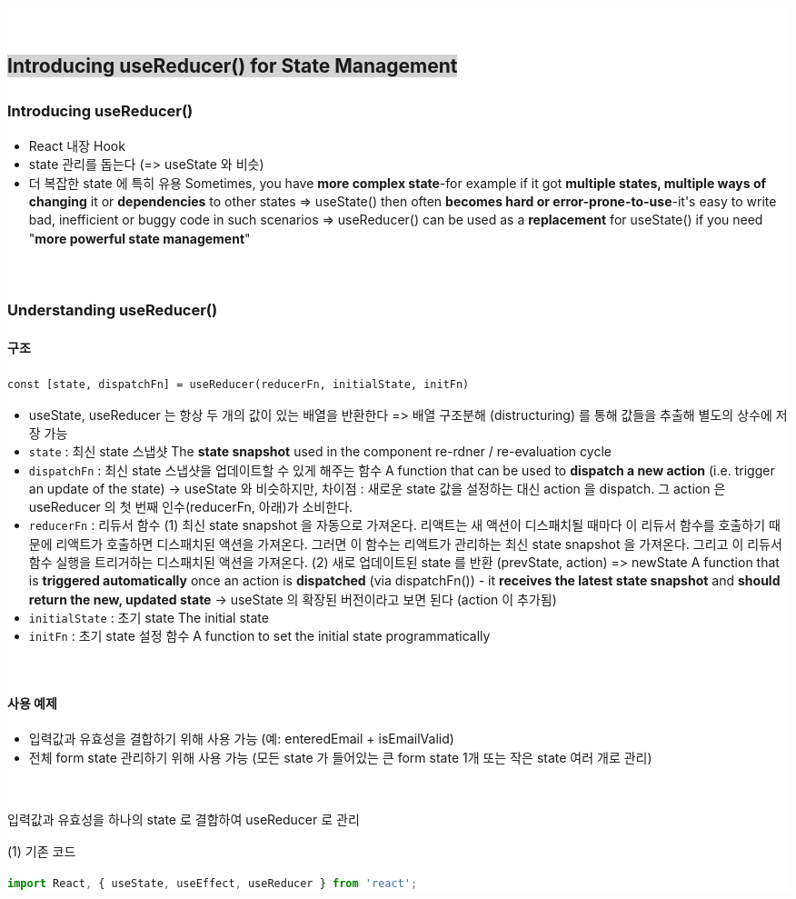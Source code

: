 <br>

## <span style='font-weight:700;background:#D3D3D3'>Introducing useReducer() for State Management</span>

### Introducing useReducer()
* React 내장 Hook
* state 관리를 돕는다 (=> useState 와 비슷)
* 더 복잡한 state 에 특히 유용 
Sometimes, you have <strong>more complex state</strong>-for example if it got <strong>multiple states, multiple ways of changing</strong> it or <strong>dependencies</strong> to other states 
=> 
useState() then often <strong>becomes hard or error-prone-to-use</strong>-it's easy to write bad, inefficient or buggy code in such scenarios 
=>
useReducer() can be used as a <strong>replacement</strong> for useState() if you need "<strong>more powerful state management</strong>"

<br>

### Understanding useReducer()

#### 구조

```const [state, dispatchFn] = useReducer(reducerFn, initialState, initFn)```

* useState, useReducer 는 항상 두 개의 값이 있는 배열을 반환한다 => 배열 구조분해 (distructuring) 를 통해 값들을 추출해 별도의 상수에 저장 가능 
* ```state``` : 최신 state 스냅샷
  The <strong>state snapshot</strong> used in the component re-rdner / re-evaluation cycle 
* ```dispatchFn``` : 최신 state 스냅샷을 업데이트할 수 있게 해주는 함수
  A function that can be used to <strong>dispatch a new action</strong> (i.e. trigger an update of the state)
  -> useState 와 비슷하지만, 차이점 : 새로운 state 값을 설정하는 대신 action 을 dispatch. 그 action 은 useReducer 의 첫 번째 인수(reducerFn, 아래)가 소비한다. 
* ```reducerFn``` : 리듀서 함수
  (1) 최신 state snapshot 을 자동으로 가져온다. 리액트는 새 액션이 디스패치될 때마다 이 리듀서 함수를 호출하기 때문에 리액트가 호출하면 디스패치된 액션을 가져온다. 그러면 이 함수는 리액트가 관리하는 최신 state snapshot 을 가져온다. 그리고 이 리듀서 함수 실행을 트리거하는 디스패치된 액션을 가져온다. 
  (2) 새로 업데이트된 state 를 반환 
  (prevState, action) => newState
  A function that is <strong>triggered automatically</strong> once an action is <strong>dispatched</strong> (via dispatchFn()) - it <strong>receives the latest state snapshot</strong> and <strong>should return the new, updated state</strong>
  -> useState 의 확장된 버전이라고 보면 된다 (action 이 추가됨)
* ```initialState``` : 초기 state 
  The initial state
* ```initFn``` : 초기 state 설정 함수
  A function to set the initial state programmatically 

<br>

#### 사용 예제
* 입력값과 유효성을 결합하기 위해 사용 가능 (예: enteredEmail + isEmailValid)
* 전체 form state 관리하기 위해 사용 가능 (모든 state 가 들어있는 큰 form state 1개 또는 작은 state 여러 개로 관리)

<br>

입력값과 유효성을 하나의 state 로 결합하여 useReducer 로 관리 

(1) 기존 코드

```js
import React, { useState, useEffect, useReducer } from 'react';

```